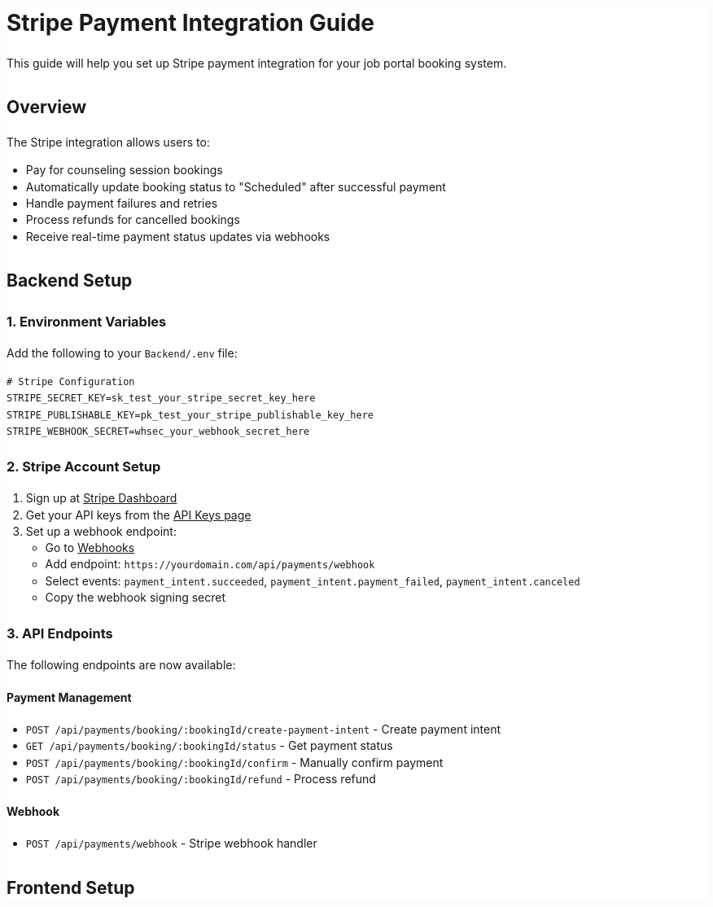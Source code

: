 # Stripe Payment Integration Guide

This guide will help you set up Stripe payment integration for your job portal booking system.

## Overview

The Stripe integration allows users to:
- Pay for counseling session bookings
- Automatically update booking status to "Scheduled" after successful payment
- Handle payment failures and retries
- Process refunds for cancelled bookings
- Receive real-time payment status updates via webhooks

## Backend Setup

### 1. Environment Variables

Add the following to your `Backend/.env` file:

```env
# Stripe Configuration
STRIPE_SECRET_KEY=sk_test_your_stripe_secret_key_here
STRIPE_PUBLISHABLE_KEY=pk_test_your_stripe_publishable_key_here
STRIPE_WEBHOOK_SECRET=whsec_your_webhook_secret_here
```

### 2. Stripe Account Setup

1. Sign up at [Stripe Dashboard](https://dashboard.stripe.com/)
2. Get your API keys from the [API Keys page](https://dashboard.stripe.com/apikeys)
3. Set up a webhook endpoint:
   - Go to [Webhooks](https://dashboard.stripe.com/webhooks)
   - Add endpoint: `https://yourdomain.com/api/payments/webhook`
   - Select events: `payment_intent.succeeded`, `payment_intent.payment_failed`, `payment_intent.canceled`
   - Copy the webhook signing secret

### 3. API Endpoints

The following endpoints are now available:

#### Payment Management
- `POST /api/payments/booking/:bookingId/create-payment-intent` - Create payment intent
- `GET /api/payments/booking/:bookingId/status` - Get payment status
- `POST /api/payments/booking/:bookingId/confirm` - Manually confirm payment
- `POST /api/payments/booking/:bookingId/refund` - Process refund

#### Webhook
- `POST /api/payments/webhook` - Stripe webhook handler

## Frontend Setup
